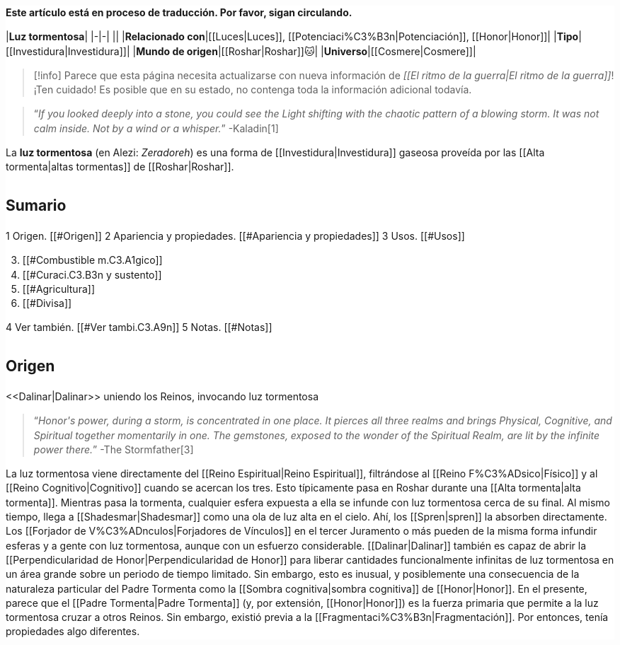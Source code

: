 **Este artículo está en proceso de traducción. Por favor, sigan circulando.**


|**Luz tormentosa**|
|-|-|
||
|**Relacionado con**|[[Luces\|Luces]], [[Potenciaci%C3%B3n\|Potenciación]], [[Honor\|Honor]]|
|**Tipo**|[[Investidura\|Investidura]]|
|**Mundo de origen**|[[Roshar\|Roshar]]🐱︎|
|**Universo**|[[Cosmere\|Cosmere]]|

> [!info] Parece que esta página necesita actualizarse con nueva información de *[[El ritmo de la guerra\|El ritmo de la guerra]]*!¡Ten cuidado! Es posible que en su estado, no contenga toda la información adicional todavía.

>“*If you looked deeply into a stone, you could see the Light shifting with the chaotic pattern of a blowing storm. It was not calm inside. Not by a wind or a whisper.*”
\-Kaladin[1]


La **luz tormentosa** (en Alezi: *Zeradoreh*) es una forma de [[Investidura\|Investidura]] gaseosa proveída por las [[Alta tormenta\|altas tormentas]] de [[Roshar\|Roshar]].

## Sumario

1 Origen. [[#Origen]] 
2 Apariencia y propiedades. [[#Apariencia y propiedades]] 
3 Usos. [[#Usos]] 

3. [[#Combustible m.C3.A1gico]] 
3. [[#Curaci.C3.B3n y sustento]] 
3. [[#Agricultura]] 
3. [[#Divisa]] 


4 Ver también. [[#Ver tambi.C3.A9n]] 
5 Notas. [[#Notas]] 


## Origen
  <<Dalinar\|Dalinar>> uniendo los Reinos, invocando luz tormentosa
>“*Honor's power, during a storm, is concentrated in one place. It pierces all three realms and brings Physical, Cognitive, and Spiritual together momentarily in one. The gemstones, exposed to the wonder of the Spiritual Realm, are lit by the infinite power there.*”
\-The Stormfather[3]


La luz tormentosa viene directamente del [[Reino Espiritual\|Reino Espiritual]], filtrándose al [[Reino F%C3%ADsico\|Físico]] y al [[Reino Cognitivo\|Cognitivo]] cuando se acercan los tres. Esto típicamente pasa en Roshar durante una [[Alta tormenta\|alta tormenta]]. Mientras pasa la tormenta, cualquier esfera expuesta a ella se infunde con luz tormentosa cerca de su final. Al mismo tiempo, llega a [[Shadesmar\|Shadesmar]] como una ola de luz alta en el cielo. Ahí, los [[Spren\|spren]] la absorben directamente.
Los [[Forjador de V%C3%ADnculos\|Forjadores de Vínculos]] en el tercer Juramento o más pueden de la misma forma infundir esferas y a gente con luz tormentosa, aunque con un esfuerzo considerable. [[Dalinar\|Dalinar]] también es capaz de abrir la [[Perpendicularidad de Honor\|Perpendicularidad de Honor]] para liberar cantidades funcionalmente infinitas de luz tormentosa en un área grande sobre un periodo de tiempo limitado. Sin embargo, esto es inusual, y posiblemente una consecuencia de la naturaleza particular del Padre Tormenta como la [[Sombra cognitiva\|sombra cognitiva]] de [[Honor\|Honor]].
En el presente, parece que el [[Padre Tormenta\|Padre Tormenta]] (y, por extensión, [[Honor\|Honor]]) es la fuerza primaria que permite a la luz tormentosa cruzar a otros Reinos. Sin embargo, existió previa a la [[Fragmentaci%C3%B3n\|Fragmentación]]. Por entonces, tenía propiedades algo diferentes.
